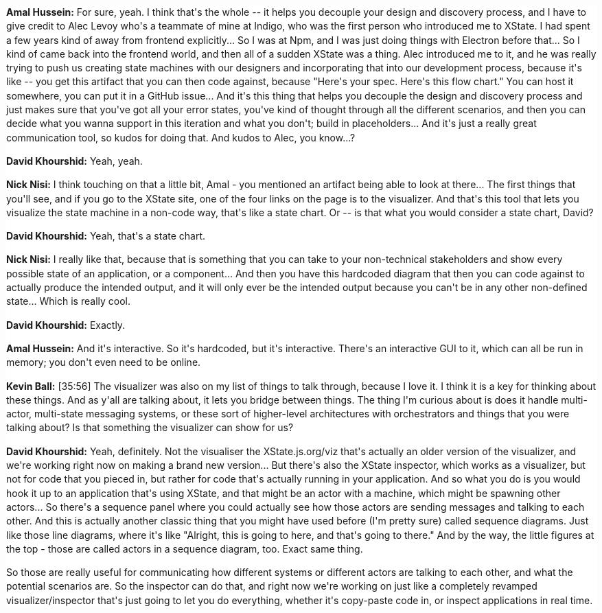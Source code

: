 **Amal Hussein:** For sure, yeah. I think that's the whole -- it helps you decouple your design and discovery process, and I have to give credit to Alec Levoy who's a teammate of mine at Indigo, who was the first person who introduced me to XState. I had spent a few years kind of away from frontend explicitly... So I was at Npm, and I was just doing things with Electron before that... So I kind of came back into the frontend world, and then all of a sudden XState was a thing. Alec introduced me to it, and he was really trying to push us creating state machines with our designers and incorporating that into our development process, because it's like -- you get this artifact that you can then code against, because "Here's your spec. Here's this flow chart." You can host it somewhere, you can put it in a GitHub issue... And it's this thing that helps you decouple the design and discovery process and just makes sure that you've got all your error states, you've kind of thought through all the different scenarios, and then you can decide what you wanna support in this iteration and what you don't; build in placeholders... And it's just a really great communication tool, so kudos for doing that. And kudos to Alec, you know...?

**David Khourshid:** Yeah, yeah.

**Nick Nisi:** I think touching on that a little bit, Amal - you mentioned an artifact being able to look at there... The first things that you'll see, and if you go to the XState site, one of the four links on the page is to the visualizer. And that's this tool that lets you visualize the state machine in a non-code way, that's like a state chart. Or -- is that what you would consider a state chart, David?

**David Khourshid:** Yeah, that's a state chart.

**Nick Nisi:** I really like that, because that is something that you can take to your non-technical stakeholders and show every possible state of an application, or a component... And then you have this hardcoded diagram that then you can code against to actually produce the intended output, and it will only ever be the intended output because you can't be in any other non-defined state... Which is really cool.

**David Khourshid:** Exactly.

**Amal Hussein:** And it's interactive. So it's hardcoded, but it's interactive. There's an interactive GUI to it, which can all be run in memory; you don't even need to be online.

**Kevin Ball:** \[35:56\] The visualizer was also on my list of things to talk through, because I love it. I think it is a key for thinking about these things. And as y'all are talking about, it lets you bridge between things. The thing I'm curious about is does it handle multi-actor, multi-state messaging systems, or these sort of higher-level architectures with orchestrators and things that you were talking about? Is that something the visualizer can show for us?

**David Khourshid:** Yeah, definitely. Not the visualiser the XState.js.org/viz that's actually an older version of the visualizer, and we're working right now on making a brand new version... But there's also the XState inspector, which works as a visualizer, but not for code that you pieced in, but rather for code that's actually running in your application. And so what you do is you would hook it up to an application that's using XState, and that might be an actor with a machine, which might be spawning other actors... So there's a sequence panel where you could actually see how those actors are sending messages and talking to each other. And this is actually another classic thing that you might have used before (I'm pretty sure) called sequence diagrams. Just like those line diagrams, where it's like "Alright, this is going to here, and that's going to there." And by the way, the little figures at the top - those are called actors in a sequence diagram, too. Exact same thing.

So those are really useful for communicating how different systems or different actors are talking to each other, and what the potential scenarios are. So the inspector can do that, and right now we're working on just like a completely revamped visualizer/inspector that's just going to let you do everything, whether it's copy-paste code in, or inspect applications in real time.

